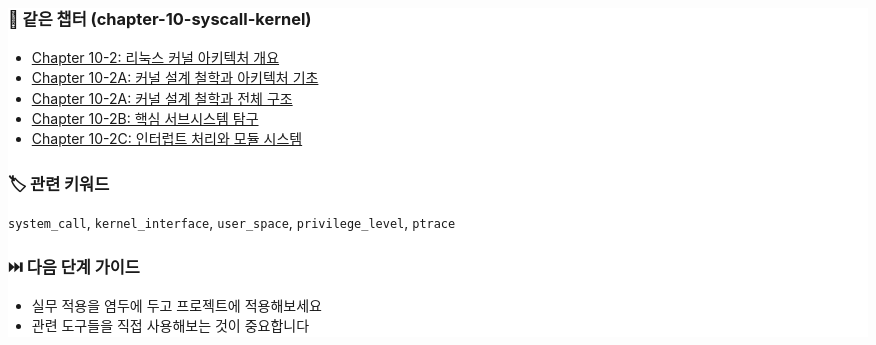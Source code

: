 ### 📂 같은 챕터 (chapter-10-syscall-kernel)

- [Chapter 10-2: 리눅스 커널 아키텍처 개요](./04-02-kernel-architecture.md)
- [Chapter 10-2A: 커널 설계 철학과 아키텍처 기초](./04-10-kernel-design-philosophy.md)
- [Chapter 10-2A: 커널 설계 철학과 전체 구조](./04-11-kernel-design-structure.md)
- [Chapter 10-2B: 핵심 서브시스템 탐구](./04-12-core-subsystems.md)
- [Chapter 10-2C: 인터럽트 처리와 모듈 시스템](./04-13-interrupt-module-system.md)

### 🏷️ 관련 키워드

`system_call`, `kernel_interface`, `user_space`, `privilege_level`, `ptrace`

### ⏭️ 다음 단계 가이드

- 실무 적용을 염두에 두고 프로젝트에 적용해보세요
- 관련 도구들을 직접 사용해보는 것이 중요합니다
